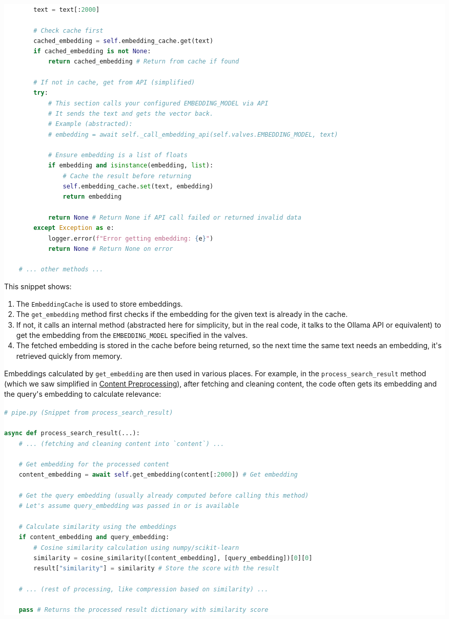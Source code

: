 ```python
        text = text[:2000] 

        # Check cache first
        cached_embedding = self.embedding_cache.get(text)
        if cached_embedding is not None:
            return cached_embedding # Return from cache if found

        # If not in cache, get from API (simplified)
        try:
            # This section calls your configured EMBEDDING_MODEL via API
            # It sends the text and gets the vector back.
            # Example (abstracted):
            # embedding = await self._call_embedding_api(self.valves.EMBEDDING_MODEL, text)

            # Ensure embedding is a list of floats
            if embedding and isinstance(embedding, list):
                # Cache the result before returning
                self.embedding_cache.set(text, embedding)
                return embedding

            return None # Return None if API call failed or returned invalid data
        except Exception as e:
            logger.error(f"Error getting embedding: {e}")
            return None # Return None on error

    # ... other methods ...
```

This snippet shows:

1.  The `EmbeddingCache` is used to store embeddings.
2.  The `get_embedding` method first checks if the embedding for the given text is already in the cache.
3.  If not, it calls an internal method (abstracted here for simplicity, but in the real code, it talks to the Ollama API or equivalent) to get the embedding from the `EMBEDDING_MODEL` specified in the valves.
4.  The fetched embedding is stored in the cache before being returned, so the next time the same text needs an embedding, it's retrieved quickly from memory.

Embeddings calculated by `get_embedding` are then used in various places. For example, in the `process_search_result` method (which we saw simplified in [Content Preprocessing](06_content_preprocessing.md)), after fetching and cleaning content, the code often gets its embedding and the query's embedding to calculate relevance:

```python
# pipe.py (Snippet from process_search_result)

async def process_search_result(...):
    # ... (fetching and cleaning content into `content`) ...

    # Get embedding for the processed content
    content_embedding = await self.get_embedding(content[:2000]) # Get embedding

    # Get the query embedding (usually already computed before calling this method)
    # Let's assume query_embedding was passed in or is available

    # Calculate similarity using the embeddings
    if content_embedding and query_embedding:
        # Cosine similarity calculation using numpy/scikit-learn
        similarity = cosine_similarity([content_embedding], [query_embedding])[0][0]
        result["similarity"] = similarity # Store the score with the result

    # ... (rest of processing, like compression based on similarity) ...

    pass # Returns the processed result dictionary with similarity score
```